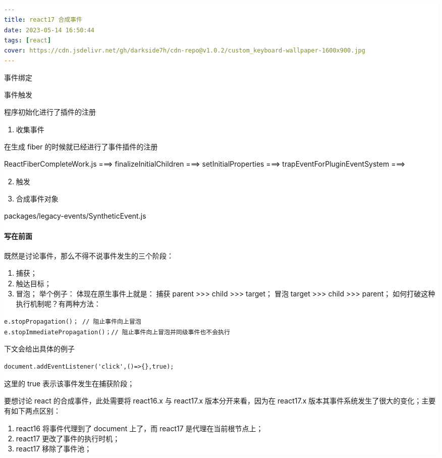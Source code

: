```yaml
---
title: react17 合成事件
date: 2023-05-14 16:50:44
tags: [react]
cover: https://cdn.jsdelivr.net/gh/darkside7h/cdn-repo@v1.0.2/custom_keyboard-wallpaper-1600x900.jpg
---
```


事件绑定

事件触发

程序初始化进行了插件的注册

1. 收集事件

在生成 fiber 的时候就已经进行了事件插件的注册

ReactFiberCompleteWork.js ===> finalizeInitialChildren ===> setInitialProperties ===> trapEventForPluginEventSystem ===>

2. 触发

3. 合成事件对象

packages/legacy-events/SyntheticEvent.js

#### 写在前面

既然是讨论事件，那么不得不说事件发生的三个阶段：

1. 捕获；
2. 触达目标；
3. 冒泡；
   举个例子：
   体现在原生事件上就是：
   捕获 parent >>> child >>> target；
   冒泡 target >>> child >>> parent；
   如何打破这种执行机制呢？有两种方法：

```
e.stopPropagation()； // 阻止事件向上冒泡
e.stopImmediatePropagation()；// 阻止事件向上冒泡并同级事件也不会执行
```

下文会给出具体的例子

```
document.addEventListener('click',()=>{},true);
```

这里的 true 表示该事件发生在捕获阶段；

要想讨论 react 的合成事件，此处需要将 react16.x 与 react17.x 版本分开来看，因为在 react17.x 版本其事件系统发生了很大的变化；主要有如下两点区别：

1. react16 将事件代理到了 document 上了，而 react17 是代理在当前根节点上；
2. react17 更改了事件的执行时机；
3. react17 移除了事件池；

